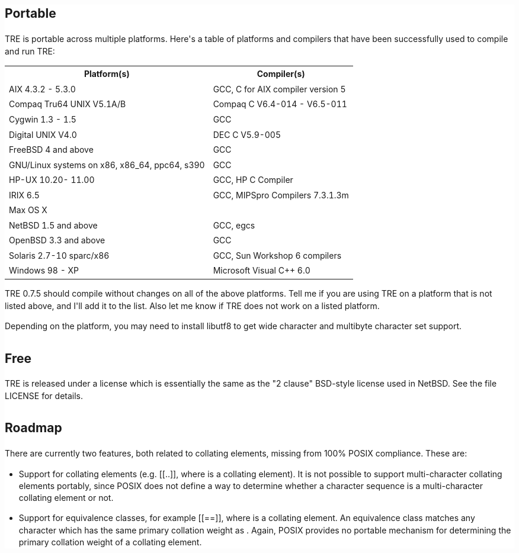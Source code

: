 Portable
--------

TRE is portable across multiple platforms. Here's a table of
platforms and compilers that have been successfully used to compile
and run TRE:

<table>
   <tr><th>Platform(s)</th>                    <th>Compiler(s)</th></tr>
   <tr><td>AIX 4.3.2 - 5.3.0</td>              <td>GCC, C for AIX compiler version 5</td></tr>
   <tr><td>Compaq Tru64 UNIX V5.1A/B</td>      <td>Compaq C V6.4-014 - V6.5-011</td></tr>
   <tr><td>Cygwin 1.3 - 1.5</td>               <td>GCC</td></tr>
   <tr><td>Digital UNIX V4.0</td>              <td>DEC C V5.9-005</td></tr>
   <tr><td>FreeBSD 4 and above</td>            <td>GCC</td></tr>
   <tr><td>GNU/Linux systems on x86, x86_64, ppc64, s390</td><td>GCC</td></tr>
   <tr><td>HP-UX 10.20- 11.00</td>             <td>GCC, HP C Compiler</td></tr>
   <tr><td>IRIX 6.5</td>                       <td>GCC, MIPSpro Compilers 7.3.1.3m</td></tr>
   <tr><td>Max OS X</td></tr>
   <tr><td>NetBSD 1.5 and above</td>           <td>GCC, egcs</td></tr>
   <tr><td>OpenBSD 3.3 and above</td>          <td>GCC</td></tr>
   <tr><td>Solaris 2.7-10 sparc/x86</td>       <td>GCC, Sun Workshop 6 compilers</td></tr>
   <tr><td>Windows 98 - XP</td>                <td>Microsoft Visual C++ 6.0</td></tr>
</table>


TRE 0.7.5 should compile without changes on all of the above
platforms.  Tell me if you are using TRE on a platform that is not
listed above, and I'll add it to the list. Also let me know if TRE
does not work on a listed platform.

Depending on the platform, you may need to install libutf8 to get
wide character and multibyte character set support.

Free
----

TRE is released under a license which is essentially the same as
the "2 clause" BSD-style license used in NetBSD.  See the file
LICENSE for details.

Roadmap
-------

There are currently two features, both related to collating
elements, missing from 100% POSIX compliance. These are:

* Support for collating elements (e.g. [[.<X>.]], where <X> is a
  collating element). It is not possible to support
  multi-character collating elements portably, since POSIX does
  not define a way to determine whether a character sequence is a
  multi-character collating element or not.

* Support for equivalence classes, for example [[=<X>=]], where
  <X> is a collating element. An equivalence class matches any
  character which has the same primary collation weight as
  <X>. Again, POSIX provides no portable mechanism for
  determining the primary collation weight of a collating
  element.

